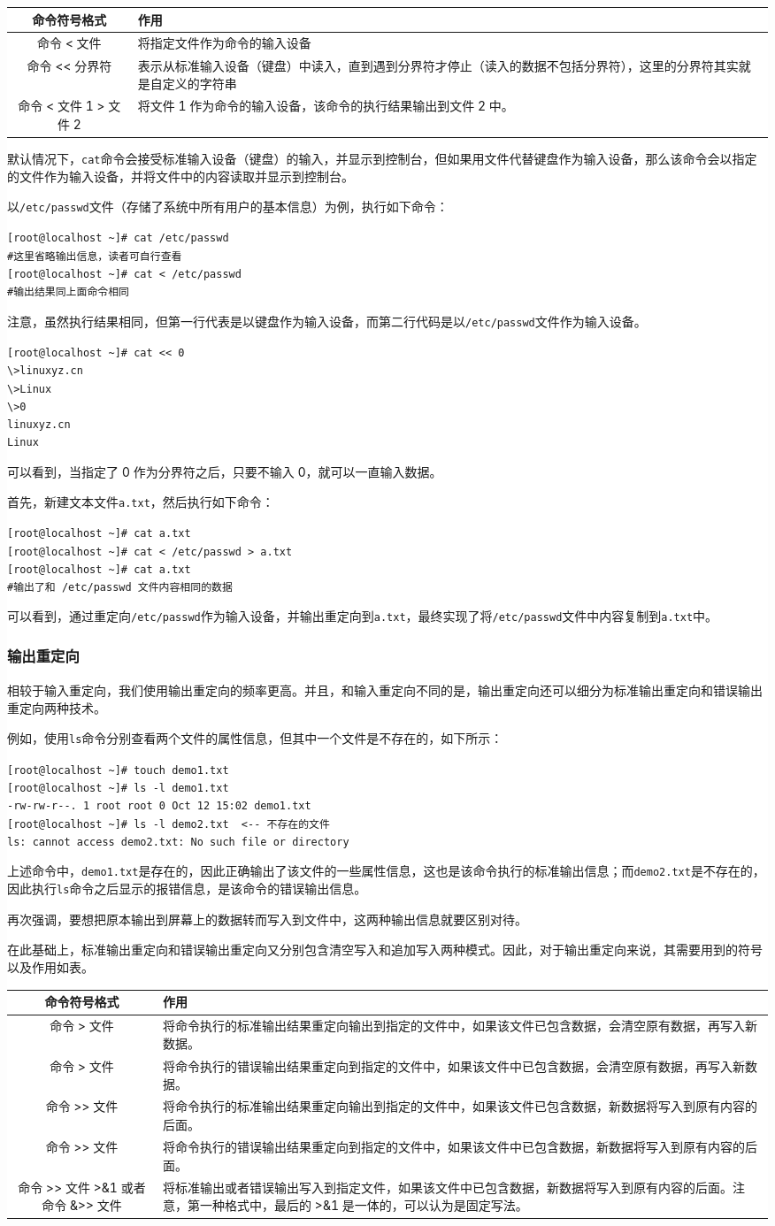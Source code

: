 | 命令符号格式            | 作用 |
| :--: | :-- |
| 命令 < 文件             | 将指定文件作为命令的输入设备 |
| 命令 << 分界符          | 表示从标准输入设备（键盘）中读入，直到遇到分界符才停止（读入的数据不包括分界符），这里的分界符其实就是自定义的字符串 |
| 命令 < 文件 1 > 文件 2  | 将文件 1 作为命令的输入设备，该命令的执行结果输出到文件 2 中。 |

默认情况下，`cat`命令会接受标准输入设备（键盘）的输入，并显示到控制台，但如果用文件代替键盘作为输入设备，那么该命令会以指定的文件作为输入设备，并将文件中的内容读取并显示到控制台。

以`/etc/passwd`文件（存储了系统中所有用户的基本信息）为例，执行如下命令：
```shell
[root@localhost ~]# cat /etc/passwd
#这里省略输出信息，读者可自行查看
[root@localhost ~]# cat < /etc/passwd
#输出结果同上面命令相同
```
注意，虽然执行结果相同，但第一行代表是以键盘作为输入设备，而第二行代码是以`/etc/passwd`文件作为输入设备。
```shell
[root@localhost ~]# cat << 0
\>linuxyz.cn
\>Linux
\>0
linuxyz.cn
Linux
```
可以看到，当指定了 0 作为分界符之后，只要不输入 0，就可以一直输入数据。

首先，新建文本文件`a.txt`，然后执行如下命令：
```shell
[root@localhost ~]# cat a.txt
[root@localhost ~]# cat < /etc/passwd > a.txt
[root@localhost ~]# cat a.txt
#输出了和 /etc/passwd 文件内容相同的数据
```
可以看到，通过重定向`/etc/passwd`作为输入设备，并输出重定向到`a.txt`，最终实现了将`/etc/passwd`文件中内容复制到`a.txt`中。
### 输出重定向
相较于输入重定向，我们使用输出重定向的频率更高。并且，和输入重定向不同的是，输出重定向还可以细分为标准输出重定向和错误输出重定向两种技术。

例如，使用`ls`命令分别查看两个文件的属性信息，但其中一个文件是不存在的，如下所示：
```shell
[root@localhost ~]# touch demo1.txt
[root@localhost ~]# ls -l demo1.txt
-rw-rw-r--. 1 root root 0 Oct 12 15:02 demo1.txt
[root@localhost ~]# ls -l demo2.txt  <-- 不存在的文件
ls: cannot access demo2.txt: No such file or directory
```
上述命令中，`demo1.txt`是存在的，因此正确输出了该文件的一些属性信息，这也是该命令执行的标准输出信息；而`demo2.txt`是不存在的，因此执行`ls`命令之后显示的报错信息，是该命令的错误输出信息。

再次强调，要想把原本输出到屏幕上的数据转而写入到文件中，这两种输出信息就要区别对待。

在此基础上，标准输出重定向和错误输出重定向又分别包含清空写入和追加写入两种模式。因此，对于输出重定向来说，其需要用到的符号以及作用如表。

|          命令符号格式	          | 作用                                                                              |
|:-------------------------:|:--------------------------------------------------------------------------------|
|         命令 > 文件	          | 将命令执行的标准输出结果重定向输出到指定的文件中，如果该文件已包含数据，会清空原有数据，再写入新数据。                             |
|         命令 > 文件	          | 将命令执行的错误输出结果重定向到指定的文件中，如果该文件中已包含数据，会清空原有数据，再写入新数据。                              |
|         命令 >> 文件	         | 将命令执行的标准输出结果重定向输出到指定的文件中，如果该文件已包含数据，新数据将写入到原有内容的后面。                             |
|         命令 >> 文件	         | 将命令执行的错误输出结果重定向到指定的文件中，如果该文件中已包含数据，新数据将写入到原有内容的后面。                              |
| 命令 >> 文件 >&1 或者 命令 &>> 文件 | 将标准输出或者错误输出写入到指定文件，如果该文件中已包含数据，新数据将写入到原有内容的后面。注意，第一种格式中，最后的 >&1 是一体的，可以认为是固定写法。 |
